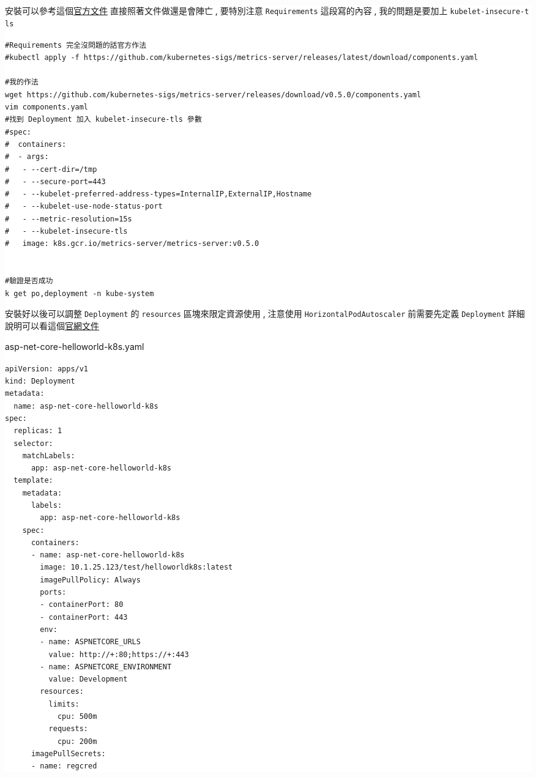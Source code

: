 安裝可以參考這個[官方文件](https://github.com/kubernetes-sigs/metrics-server)
直接照著文件做還是會陣亡 , 要特別注意 `Requirements` 這段寫的內容 , 我的問題是要加上 `kubelet-insecure-tls`
```
#Requirements 完全沒問題的話官方作法
#kubectl apply -f https://github.com/kubernetes-sigs/metrics-server/releases/latest/download/components.yaml

#我的作法
wget https://github.com/kubernetes-sigs/metrics-server/releases/download/v0.5.0/components.yaml
vim components.yaml
#找到 Deployment 加入 kubelet-insecure-tls 參數
#spec:
#  containers:
#  - args:
#	- --cert-dir=/tmp
#	- --secure-port=443
#	- --kubelet-preferred-address-types=InternalIP,ExternalIP,Hostname
#	- --kubelet-use-node-status-port
#	- --metric-resolution=15s
#	- --kubelet-insecure-tls
#	image: k8s.gcr.io/metrics-server/metrics-server:v0.5.0


#驗證是否成功
k get po,deployment -n kube-system
```

安裝好以後可以調整 `Deployment` 的 `resources` 區塊來限定資源使用 , 注意使用 `HorizontalPodAutoscaler` 前需要先定義 `Deployment`
詳細說明可以看這個[官網文件](https://kubernetes.io/zh/docs/tasks/run-application/horizontal-pod-autoscale/)

asp-net-core-helloworld-k8s.yaml
```
apiVersion: apps/v1
kind: Deployment
metadata:
  name: asp-net-core-helloworld-k8s
spec:
  replicas: 1
  selector:
    matchLabels:
      app: asp-net-core-helloworld-k8s
  template:
    metadata:
      labels:
        app: asp-net-core-helloworld-k8s
    spec:
      containers:
      - name: asp-net-core-helloworld-k8s
        image: 10.1.25.123/test/helloworldk8s:latest
        imagePullPolicy: Always
        ports:
        - containerPort: 80
        - containerPort: 443
        env:
        - name: ASPNETCORE_URLS
          value: http://+:80;https://+:443
        - name: ASPNETCORE_ENVIRONMENT
          value: Development
        resources:
          limits:
            cpu: 500m
          requests:
            cpu: 200m
      imagePullSecrets:
      - name: regcred
```